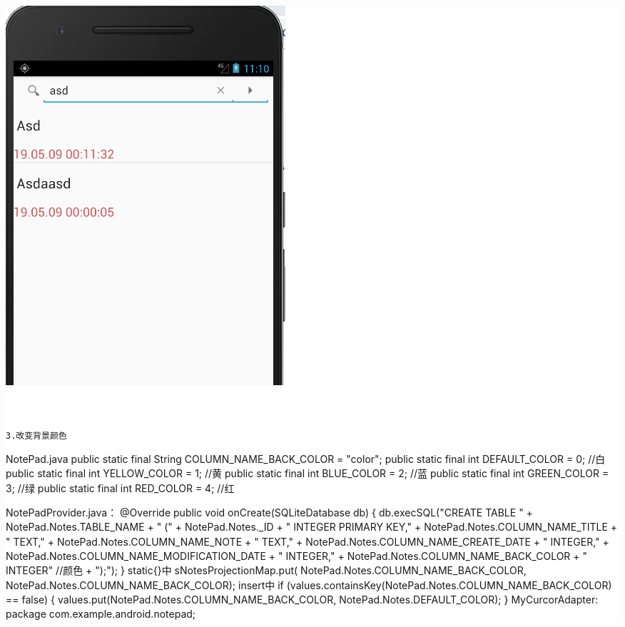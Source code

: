 ![Image](https://raw.githubusercontent.com/695400861/NotePad/master/image/2.png)
```


3.改变背景颜色

```
NotePad.java
public static final String COLUMN_NAME_BACK_COLOR = "color";
public static final int DEFAULT_COLOR = 0; //白
public static final int YELLOW_COLOR = 1; //黄
public static final int BLUE_COLOR = 2; //蓝
public static final int GREEN_COLOR = 3; //绿
public static final int RED_COLOR = 4; //红

NotePadProvider.java：
@Override
    public void onCreate(SQLiteDatabase db) {
        db.execSQL("CREATE TABLE " + NotePad.Notes.TABLE_NAME + "   ("
        + NotePad.Notes._ID + " INTEGER PRIMARY KEY,"
        + NotePad.Notes.COLUMN_NAME_TITLE + " TEXT,"
        + NotePad.Notes.COLUMN_NAME_NOTE + " TEXT,"
        + NotePad.Notes.COLUMN_NAME_CREATE_DATE + " INTEGER,"
        + NotePad.Notes.COLUMN_NAME_MODIFICATION_DATE + " INTEGER,"
        + NotePad.Notes.COLUMN_NAME_BACK_COLOR + " INTEGER" //颜色
        + ");");
       }
 static{}中
 sNotesProjectionMap.put(
        NotePad.Notes.COLUMN_NAME_BACK_COLOR,
        NotePad.Notes.COLUMN_NAME_BACK_COLOR);
 insert中
 if (values.containsKey(NotePad.Notes.COLUMN_NAME_BACK_COLOR) == false) {
        values.put(NotePad.Notes.COLUMN_NAME_BACK_COLOR, NotePad.Notes.DEFAULT_COLOR);
        }
 MyCurcorAdapter:
 package com.example.android.notepad;
